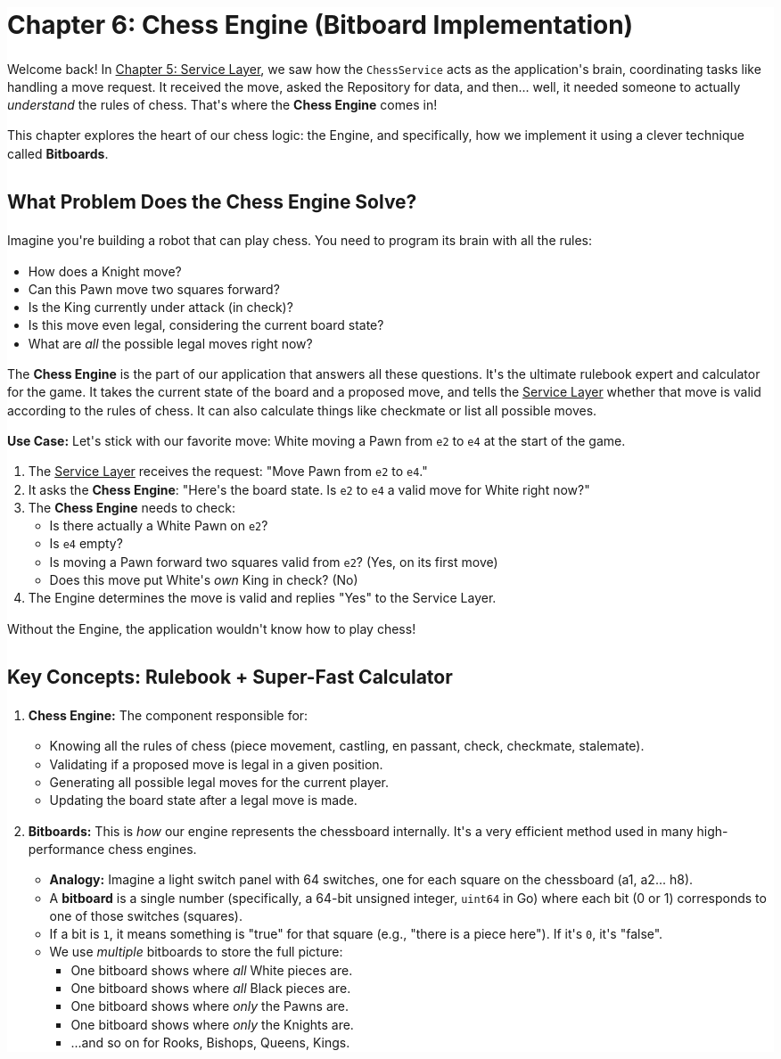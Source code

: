# Chapter 6: Chess Engine (Bitboard Implementation)

Welcome back! In [Chapter 5: Service Layer](05_service_layer.md), we saw how the `ChessService` acts as the application's brain, coordinating tasks like handling a move request. It received the move, asked the Repository for data, and then... well, it needed someone to actually *understand* the rules of chess. That's where the **Chess Engine** comes in!

This chapter explores the heart of our chess logic: the Engine, and specifically, how we implement it using a clever technique called **Bitboards**.

## What Problem Does the Chess Engine Solve?

Imagine you're building a robot that can play chess. You need to program its brain with all the rules:
*   How does a Knight move?
*   Can this Pawn move two squares forward?
*   Is the King currently under attack (in check)?
*   Is this move even legal, considering the current board state?
*   What are *all* the possible legal moves right now?

The **Chess Engine** is the part of our application that answers all these questions. It's the ultimate rulebook expert and calculator for the game. It takes the current state of the board and a proposed move, and tells the [Service Layer](05_service_layer.md) whether that move is valid according to the rules of chess. It can also calculate things like checkmate or list all possible moves.

**Use Case:** Let's stick with our favorite move: White moving a Pawn from `e2` to `e4` at the start of the game.
1.  The [Service Layer](05_service_layer.md) receives the request: "Move Pawn from `e2` to `e4`."
2.  It asks the **Chess Engine**: "Here's the board state. Is `e2` to `e4` a valid move for White right now?"
3.  The **Chess Engine** needs to check:
    *   Is there actually a White Pawn on `e2`?
    *   Is `e4` empty?
    *   Is moving a Pawn forward two squares valid from `e2`? (Yes, on its first move)
    *   Does this move put White's *own* King in check? (No)
4.  The Engine determines the move is valid and replies "Yes" to the Service Layer.

Without the Engine, the application wouldn't know how to play chess!

## Key Concepts: Rulebook + Super-Fast Calculator

1.  **Chess Engine:** The component responsible for:
    *   Knowing all the rules of chess (piece movement, castling, en passant, check, checkmate, stalemate).
    *   Validating if a proposed move is legal in a given position.
    *   Generating all possible legal moves for the current player.
    *   Updating the board state after a legal move is made.

2.  **Bitboards:** This is *how* our engine represents the chessboard internally. It's a very efficient method used in many high-performance chess engines.
    *   **Analogy:** Imagine a light switch panel with 64 switches, one for each square on the chessboard (a1, a2... h8).
    *   A **bitboard** is a single number (specifically, a 64-bit unsigned integer, `uint64` in Go) where each bit (0 or 1) corresponds to one of those switches (squares).
    *   If a bit is `1`, it means something is "true" for that square (e.g., "there is a piece here"). If it's `0`, it's "false".
    *   We use *multiple* bitboards to store the full picture:
        *   One bitboard shows where *all* White pieces are.
        *   One bitboard shows where *all* Black pieces are.
        *   One bitboard shows where *only* the Pawns are.
        *   One bitboard shows where *only* the Knights are.
        *   ...and so on for Rooks, Bishops, Queens, Kings.
